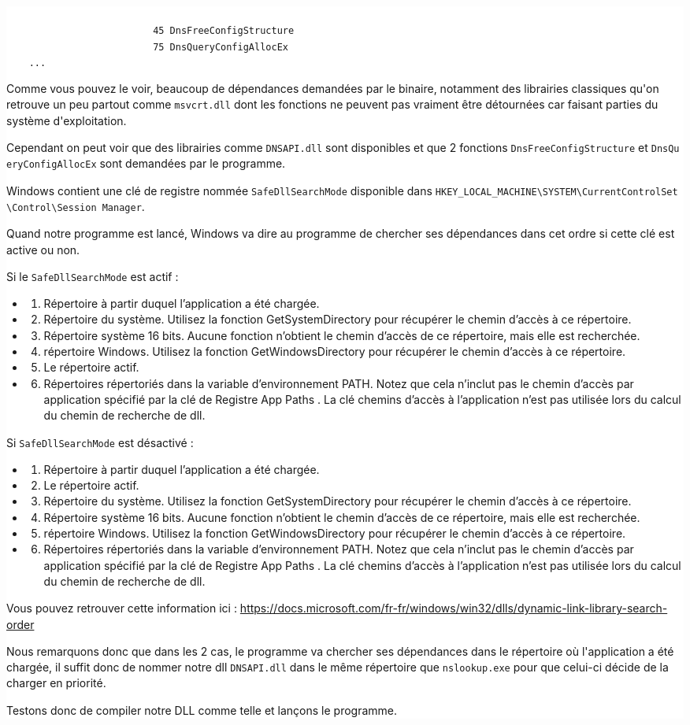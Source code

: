 ```

                          45 DnsFreeConfigStructure
                          75 DnsQueryConfigAllocEx
    ...
```

Comme vous pouvez le voir, beaucoup de dépendances demandées par le binaire, notamment des librairies classiques qu'on retrouve un peu partout comme `msvcrt.dll` dont les fonctions ne peuvent pas vraiment être détournées car faisant parties du système d'exploitation.

Cependant on peut voir que des librairies comme `DNSAPI.dll` sont disponibles et que 2 fonctions `DnsFreeConfigStructure` et `DnsQueryConfigAllocEx` sont demandées par le programme.

Windows contient une clé de registre nommée `SafeDllSearchMode` disponible dans `HKEY_LOCAL_MACHINE\SYSTEM\CurrentControlSet\Control\Session Manager`.

Quand notre programme est lancé, Windows va dire au programme de chercher ses dépendances dans cet ordre si cette clé est active ou non.

Si le `SafeDllSearchMode` est actif :

- 1. Répertoire à partir duquel l’application a été chargée.
- 2. Répertoire du système. Utilisez la fonction GetSystemDirectory pour récupérer le chemin d’accès à ce répertoire.
- 3. Répertoire système 16 bits. Aucune fonction n’obtient le chemin d’accès de ce répertoire, mais elle est recherchée.
- 4. répertoire Windows. Utilisez la fonction GetWindowsDirectory pour récupérer le chemin d’accès à ce répertoire.
- 5. Le répertoire actif.
- 6. Répertoires répertoriés dans la variable d’environnement PATH. Notez que cela n’inclut pas le chemin d’accès par application spécifié par la clé de Registre App Paths . La clé chemins d’accès à l’application n’est pas utilisée lors du calcul du chemin de recherche de dll.

Si `SafeDllSearchMode` est désactivé :

- 1. Répertoire à partir duquel l’application a été chargée.
- 2. Le répertoire actif.
- 3. Répertoire du système. Utilisez la fonction GetSystemDirectory pour récupérer le chemin d’accès à ce répertoire.
- 4. Répertoire système 16 bits. Aucune fonction n’obtient le chemin d’accès de ce répertoire, mais elle est recherchée.
- 5. répertoire Windows. Utilisez la fonction GetWindowsDirectory pour récupérer le chemin d’accès à ce répertoire.
- 6. Répertoires répertoriés dans la variable d’environnement PATH. Notez que cela n’inclut pas le chemin d’accès par application spécifié par la clé de Registre App Paths . La clé chemins d’accès à l’application n’est pas utilisée lors du calcul du chemin de recherche de dll.

Vous pouvez retrouver cette information ici : https://docs.microsoft.com/fr-fr/windows/win32/dlls/dynamic-link-library-search-order

Nous remarquons donc que dans les 2 cas, le programme va chercher ses dépendances dans le répertoire où l'application a été chargée, il suffit donc de nommer notre dll `DNSAPI.dll` dans le même répertoire que `nslookup.exe` pour que celui-ci décide de la charger en priorité.

Testons donc de compiler notre DLL comme telle et lançons le programme.
